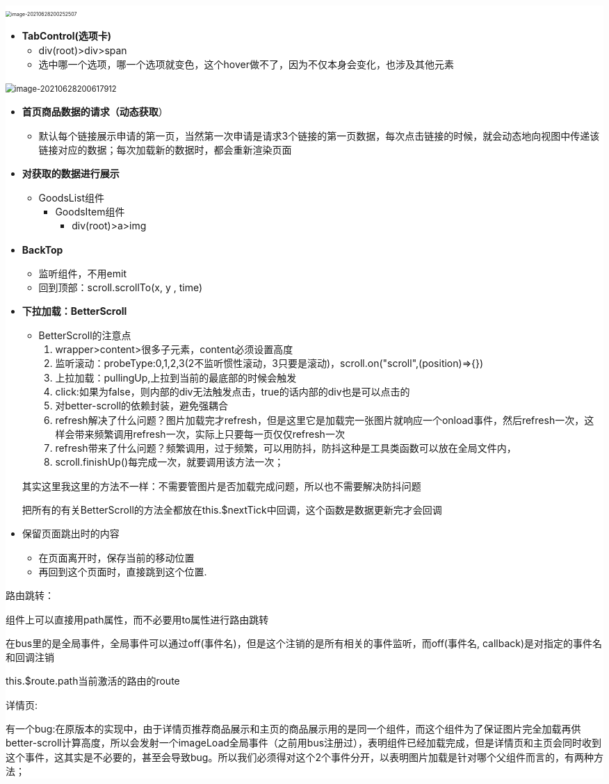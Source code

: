 <img src="C:\Users\Mmjiang\AppData\Roaming\Typora\typora-user-images\image-20210628200252507.png" alt="image-20210628200252507" style="zoom:50%;" />

- **TabControl(选项卡)**
  - div(root)>div>span
  - 选中哪一个选项，哪一个选项就变色，这个hover做不了，因为不仅本身会变化，也涉及其他元素

<img src="C:\Users\Mmjiang\AppData\Roaming\Typora\typora-user-images\image-20210628200617912.png" alt="image-20210628200617912" style="zoom:80%;" />

- **首页商品数据的请求（动态获取**）
  - 默认每个链接展示申请的第一页，当然第一次申请是请求3个链接的第一页数据，每次点击链接的时候，就会动态地向视图中传递该链接对应的数据；每次加载新的数据时，都会重新渲染页面



- **对获取的数据进行展示**
  - GoodsList组件
    - GoodsItem组件
      - div(root)>a>img



- **BackTop**
  - 监听组件，不用emit
  - 回到顶部：scroll.scrollTo(x, y , time)



- **下拉加载：BetterScroll**

  - BetterScroll的注意点
    1. wrapper>content>很多子元素，content必须设置高度
    2. 监听滚动：probeType:0,1,2,3(2不监听惯性滚动，3只要是滚动)，scroll.on("scroll",(position)=>{})
    3. 上拉加载：pullingUp,上拉到当前的最底部的时候会触发
    4. click:如果为false，则内部的div无法触发点击，true的话内部的div也是可以点击的
    5. 对better-scroll的依赖封装，避免强耦合
    6. refresh解决了什么问题？图片加载完才refresh，但是这里它是加载完一张图片就响应一个onload事件，然后refresh一次，这样会带来频繁调用refresh一次，实际上只要每一页仅仅refresh一次
    7. refresh带来了什么问题？频繁调用，过于频繁，可以用防抖，防抖这种是工具类函数可以放在全局文件内，
    8. scroll.finishUp()每完成一次，就要调用该方法一次；

  其实这里我这里的方法不一样：不需要管图片是否加载完成问题，所以也不需要解决防抖问题

  把所有的有关BetterScroll的方法全都放在this.$nextTick中回调，这个函数是数据更新完才会回调

  

- 保留页面跳出时的内容
  - 在页面离开时，保存当前的移动位置
  - 再回到这个页面时，直接跳到这个位置.



路由跳转：

组件上可以直接用path属性，而不必要用to属性进行路由跳转

在bus里的是全局事件，全局事件可以通过off(事件名)，但是这个注销的是所有相关的事件监听，而off(事件名, callback)是对指定的事件名和回调注销

this.$route.path当前激活的路由的route

详情页:

有一个bug:在原版本的实现中，由于详情页推荐商品展示和主页的商品展示用的是同一个组件，而这个组件为了保证图片完全加载再供better-scroll计算高度，所以会发射一个imageLoad全局事件（之前用bus注册过），表明组件已经加载完成，但是详情页和主页会同时收到这个事件，这其实是不必要的，甚至会导致bug。所以我们必须得对这个2个事件分开，以表明图片加载是针对哪个父组件而言的，有两种方法；
